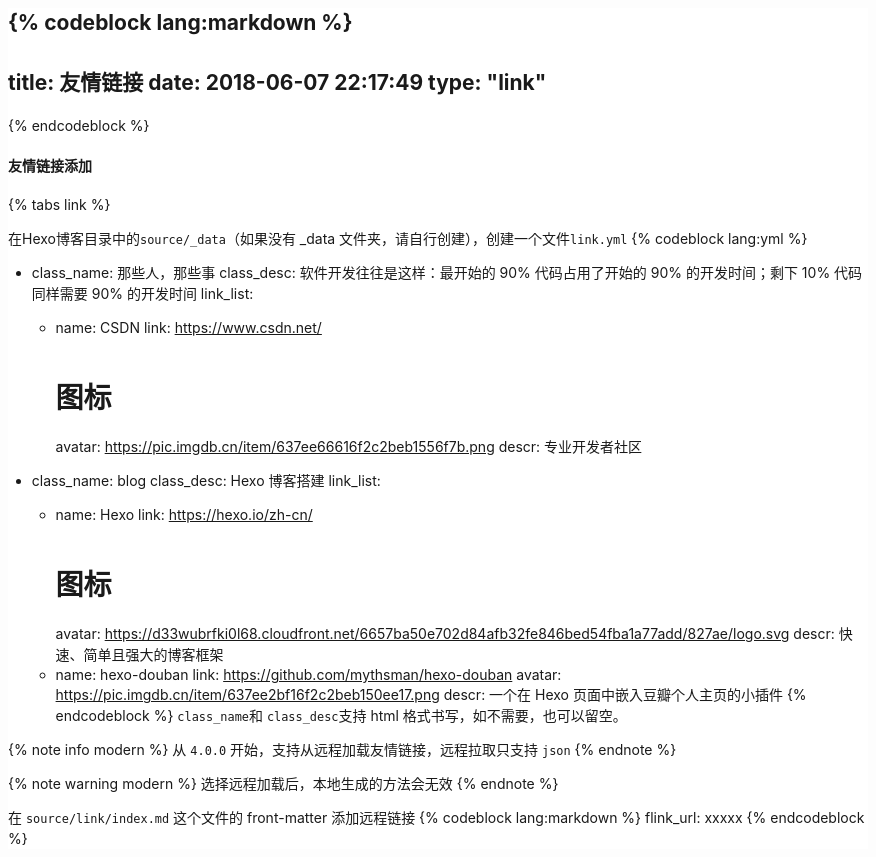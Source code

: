 {% codeblock lang:markdown %}
---
title: 友情链接
date: 2018-06-07 22:17:49
type: "link"
---
{% endcodeblock %}

#### 友情链接添加

{% tabs link %}

在Hexo博客目录中的`source/_data`（如果没有 _data 文件夹，请自行创建），创建一个文件`link.yml`
{% codeblock lang:yml %}
- class_name: 那些人，那些事
  class_desc: 软件开发往往是这样：最开始的 90% 代码占用了开始的 90% 的开发时间；剩下 10% 代码同样需要 90% 的开发时间
  link_list:
    - name: CSDN
      link: https://www.csdn.net/
      # 图标
      avatar: https://pic.imgdb.cn/item/637ee66616f2c2beb1556f7b.png
      descr: 专业开发者社区

- class_name: blog
  class_desc: Hexo 博客搭建
  link_list:
    - name: Hexo
      link: https://hexo.io/zh-cn/
      # 图标
      avatar: https://d33wubrfki0l68.cloudfront.net/6657ba50e702d84afb32fe846bed54fba1a77add/827ae/logo.svg
      descr: 快速、简单且强大的博客框架
    - name: hexo-douban
      link: https://github.com/mythsman/hexo-douban
      avatar: https://pic.imgdb.cn/item/637ee2bf16f2c2beb150ee17.png
      descr: 一个在 Hexo 页面中嵌入豆瓣个人主页的小插件
{% endcodeblock %}
`class_name`和 `class_desc`支持 html 格式书写，如不需要，也可以留空。


{% note info modern %}
从 `4.0.0` 开始，支持从远程加载友情链接，远程拉取只支持 `json`
{% endnote %}

{% note warning modern %}
选择远程加载后，本地生成的方法会无效
{% endnote %}

在 `source/link/index.md` 这个文件的 front-matter 添加远程链接
{% codeblock lang:markdown %}
flink_url: xxxxx
{% endcodeblock %}
